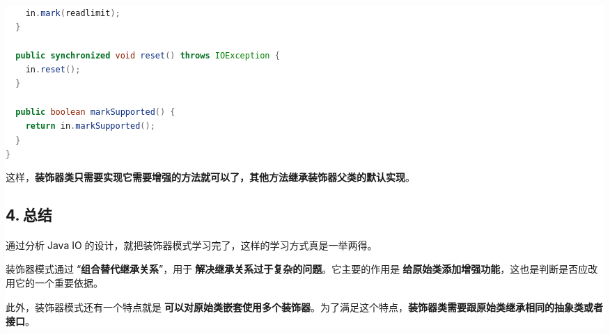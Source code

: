 ```java
    in.mark(readlimit);
  }

  public synchronized void reset() throws IOException {
    in.reset();
  }

  public boolean markSupported() {
    return in.markSupported();
  }
}
```

这样，**装饰器类只需要实现它需要增强的方法就可以了，其他方法继承装饰器父类的默认实现**。

## 4. 总结

通过分析 Java IO 的设计，就把装饰器模式学习完了，这样的学习方式真是一举两得。

装饰器模式通过 “**组合替代继承关系**”，用于 **解决继承关系过于复杂的问题**。它主要的作用是 **给原始类添加增强功能**，这也是判断是否应改用它的一个重要依据。

此外，装饰器模式还有一个特点就是 **可以对原始类嵌套使用多个装饰器**。为了满足这个特点，**装饰器类需要跟原始类继承相同的抽象类或者接口**。




